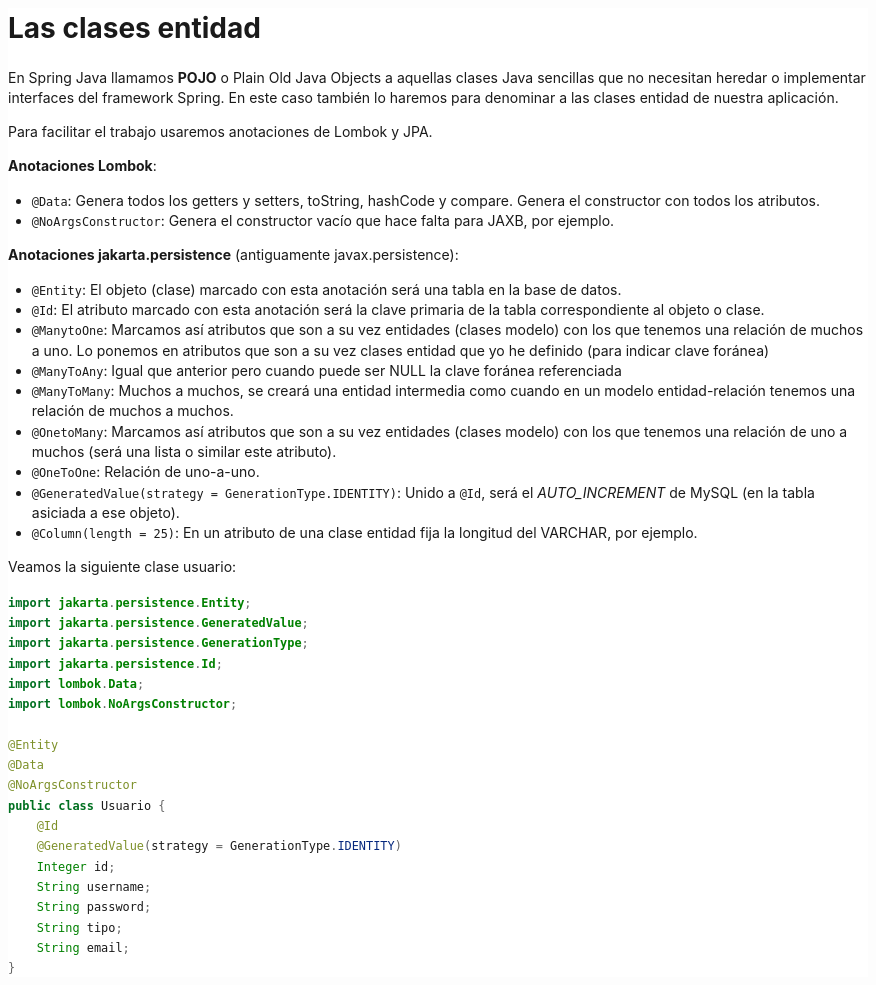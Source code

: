 # Las clases entidad

En Spring Java llamamos **POJO** o Plain Old Java Objects a aquellas clases Java sencillas que no necesitan heredar o implementar interfaces del framework Spring. En este caso también lo haremos para denominar a las clases entidad de nuestra aplicación.

Para facilitar el trabajo usaremos anotaciones de Lombok y JPA.

**Anotaciones Lombok**:

* `@Data`: Genera todos los getters y setters, toString, hashCode y compare. Genera el constructor con todos los atributos.
* `@NoArgsConstructor`: Genera el constructor vacío que hace falta para JAXB, por ejemplo.


**Anotaciones jakarta.persistence** (antiguamente javax.persistence):

* `@Entity`: El objeto (clase) marcado con esta anotación será una tabla en la base de datos.
* `@Id`: El atributo marcado con esta anotación será la clave primaria de la tabla correspondiente al objeto o clase.
* `@ManytoOne`: Marcamos así atributos que son a su vez entidades (clases modelo) con los que tenemos una relación de muchos a uno. Lo ponemos en atributos que son a su vez clases entidad que yo he definido (para indicar clave foránea)
* `@ManyToAny`: Igual que anterior pero cuando puede ser NULL la clave foránea referenciada
* `@ManyToMany`: Muchos a muchos, se creará una entidad intermedia como cuando en un modelo entidad-relación tenemos una relación de muchos a muchos.
* `@OnetoMany`: Marcamos así atributos que son a su vez entidades (clases modelo) con los que tenemos una relación de uno a muchos (será una lista o similar este atributo).
* `@OneToOne`: Relación de uno-a-uno.
* `@GeneratedValue(strategy = GenerationType.IDENTITY)`: Unido a `@Id`, será el *AUTO_INCREMENT* de MySQL (en la tabla asiciada a ese objeto).
* `@Column(length = 25)`: En un atributo de una clase entidad fija la longitud del VARCHAR, por ejemplo.

Veamos la siguiente clase usuario:

```java
import jakarta.persistence.Entity;
import jakarta.persistence.GeneratedValue;
import jakarta.persistence.GenerationType;
import jakarta.persistence.Id;
import lombok.Data;
import lombok.NoArgsConstructor;

@Entity
@Data
@NoArgsConstructor
public class Usuario {
    @Id
    @GeneratedValue(strategy = GenerationType.IDENTITY)
    Integer id;
    String username;
    String password;
    String tipo;
    String email;
}
```
